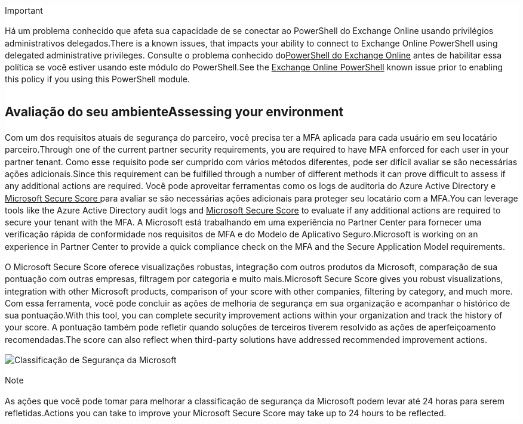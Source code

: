 > [!IMPORTANT]
> <span data-ttu-id="c6b23-245">Há um problema conhecido que afeta sua capacidade de se conectar ao PowerShell do Exchange Online usando privilégios administrativos delegados.</span><span class="sxs-lookup"><span data-stu-id="c6b23-245">There is a known issues, that impacts your ability to connect to Exchange Online PowerShell using delegated administrative privileges.</span></span> <span data-ttu-id="c6b23-246">Consulte o problema conhecido do[PowerShell do Exchange Online](#exchange-online-powershell) antes de habilitar essa política se você estiver usando este módulo do PowerShell.</span><span class="sxs-lookup"><span data-stu-id="c6b23-246">See the [Exchange Online PowerShell](#exchange-online-powershell) known issue prior to enabling this policy if you using this PowerShell module.</span></span>

## <a name="assessing-your-environment"></a><span data-ttu-id="c6b23-247">Avaliação do seu ambiente</span><span class="sxs-lookup"><span data-stu-id="c6b23-247">Assessing your environment</span></span>

<span data-ttu-id="c6b23-248">Com um dos requisitos atuais de segurança do parceiro, você precisa ter a MFA aplicada para cada usuário em seu locatário parceiro.</span><span class="sxs-lookup"><span data-stu-id="c6b23-248">Through one of the current partner security requirements, you are required to have MFA enforced for each user in your partner tenant.</span></span> <span data-ttu-id="c6b23-249">Como esse requisito pode ser cumprido com vários métodos diferentes, pode ser difícil avaliar se são necessárias ações adicionais.</span><span class="sxs-lookup"><span data-stu-id="c6b23-249">Since this requirement can be fulfilled through a number of different methods it can prove difficult to assess if any additional actions are required.</span></span> <span data-ttu-id="c6b23-250">Você pode aproveitar ferramentas como os logs de auditoria do Azure Active Directory e [ Microsoft Secure Score ](https://docs.microsoft.com/office365/securitycompliance/microsoft-secure-score) para avaliar se são necessárias ações adicionais para proteger seu locatário com a MFA.</span><span class="sxs-lookup"><span data-stu-id="c6b23-250">You can leverage tools like the Azure Active Directory audit logs and [Microsoft Secure Score](https://docs.microsoft.com/office365/securitycompliance/microsoft-secure-score) to evaluate if any additional actions are required to secure your tenant with the MFA.</span></span> <span data-ttu-id="c6b23-251">A Microsoft está trabalhando em uma experiência no Partner Center para fornecer uma verificação rápida de conformidade nos requisitos de MFA e do Modelo de Aplicativo Seguro.</span><span class="sxs-lookup"><span data-stu-id="c6b23-251">Microsoft is working on an experience in Partner Center to provide a quick compliance check on the MFA and the Secure Application Model requirements.</span></span>

<span data-ttu-id="c6b23-252">O Microsoft Secure Score oferece visualizações robustas, integração com outros produtos da Microsoft, comparação de sua pontuação com outras empresas, filtragem por categoria e muito mais.</span><span class="sxs-lookup"><span data-stu-id="c6b23-252">Microsoft Secure Score gives you robust visualizations, integration with other Microsoft products, comparison of your score with other companies, filtering by category, and much more.</span></span> <span data-ttu-id="c6b23-253">Com essa ferramenta, você pode concluir as ações de melhoria de segurança em sua organização e acompanhar o histórico de sua pontuação.</span><span class="sxs-lookup"><span data-stu-id="c6b23-253">With this tool, you can complete security improvement actions within your organization and track the history of your score.</span></span> <span data-ttu-id="c6b23-254">A pontuação também pode refletir quando soluções de terceiros tiverem resolvido as ações de aperfeiçoamento recomendadas.</span><span class="sxs-lookup"><span data-stu-id="c6b23-254">The score can also reflect when third-party solutions have addressed recommended improvement actions.</span></span>

![Classificação de Segurança da Microsoft](images/security/secure-score.png)

> [!NOTE]
> <span data-ttu-id="c6b23-256">As ações que você pode tomar para melhorar a classificação de segurança da Microsoft podem levar até 24 horas para serem refletidas.</span><span class="sxs-lookup"><span data-stu-id="c6b23-256">Actions you can take to improve your Microsoft Secure Score may take up to 24 hours to be reflected.</span></span>
